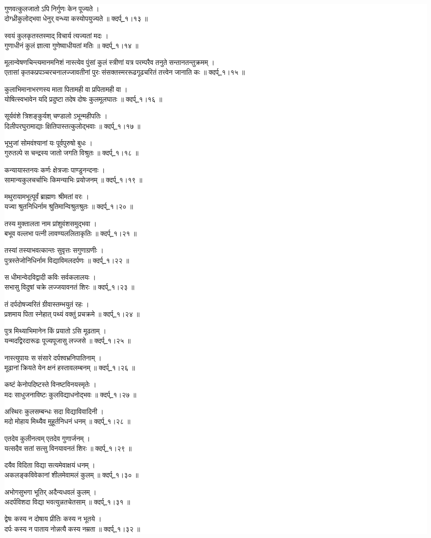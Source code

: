 गुणवत्कुलजातो ऽपि निर्गुणः केन पूज्यते ।  
दोग्ध्रीकुलोद्भवा धेनुर् वन्ध्या कस्योपयुज्यते ॥ क्दर्प्_१।१३ ॥  
    
स्वयं कुलकृतस्तस्माद् विचार्य त्यज्यतां मदः ।  
गुणाधीनं कुलं ज्ञात्वा गुणेष्वाधीयतां मतिः ॥ क्दर्प्_१।१४ ॥  
    
मूलान्वेषणचिन्त्यमानमनिशं नास्त्येव पुंसां कुलं स्त्रीणां यत्र परम्परैव तनुते सन्तानतन्तुक्रमम् ।  
एतासां कृतकप्रपञ्चरचनालज्जावतीनां पुरः संसक्तस्मररूढगूढचरितं तत्त्वेन जानाति कः ॥ क्दर्प्_१।१५ ॥  
    
कुलाभिमानाभरणस्य माता पितामही वा प्रपितामही वा ।  
योषित्स्वभावेन यदि प्रदुष्टा तदेष दोषः कुलमूलघातः ॥ क्दर्प्_१।१६ ॥  
    
सूर्यवंशे त्रिशङ्कुर्यश् चण्डालो ऽभून्महीपतिः ।  
दिलीपरघुरामाद्याः क्षितिपास्तत्कुलोद्भवाः ॥ क्दर्प्_१।१७ ॥  
    
भूभुजां सोमवंश्यानां यः पूर्वपुरुषो बुधः ।  
गुरुतल्पे स चन्द्रस्य जातो जगति विश्रुतः ॥ क्दर्प्_१।१८ ॥  
    
कन्यायास्तनयः कर्णः क्षेत्रजाः पाण्डुनन्दनाः ।  
सामान्यकुलचर्चाभिः किमन्याभिः प्रयोजनम् ॥ क्दर्प्_१।१९ ॥  
    
मथुरायामभूत्पूर्वं ब्राह्मणः श्रीमतां वरः ।  
यज्वा श्रुतनिधिर्नाम श्रुतिमान्विश्रुतश्रुतः ॥ क्दर्प्_१।२० ॥  
    
तस्य मुक्तालता नाम प्रांशुवंशसमुद्भवा ।  
बभूव वल्लभा पत्नी लावण्यललिताकृतिः ॥ क्दर्प्_१।२१ ॥  
    
तस्यां तस्याभवत्कान्तः सुवृत्तः सगुणाग्रणीः ।  
पुत्रस्तेजोनिधिर्नाम विद्याविमलदर्पणः ॥ क्दर्प्_१।२२ ॥  
    
स धीमान्वेदविद्वादी कविः सर्वकलालयः ।  
सभासु विदुषां चक्रे लज्जयावनतं शिरः ॥ क्दर्प्_१।२३ ॥  
    
तं दर्पदोषज्वरितं ग्रीवास्तम्भयुतं रहः ।  
प्रशमाय पिता स्नेहात् पथ्यं वक्तुं प्रचक्रमे ॥ क्दर्प्_१।२४ ॥  
    
पुत्र मिथ्याभिमानेन किं प्रयातो ऽसि मूढताम् ।  
यन्मदद्विरदारूढः पूज्यपूजासु लज्जसे ॥ क्दर्प्_१।२५ ॥  
    
नास्त्युपायः स संसारे दर्पश्वभ्रनिपातिनाम् ।  
मूढानां क्रियते येन क्षनं हस्तावलम्बनम् ॥ क्दर्प्_१।२६ ॥  
    
कष्टं केनोपदिष्टस्ते विनष्टविनयस्मृतेः ।  
मदः साधुजनाविष्टः कुलविद्याधनोद्भवः ॥ क्दर्प्_१।२७ ॥  
    
अस्थिरः कुलसम्बन्धः सदा विद्याविवादिनी ।  
मदो मोहाय मिथ्यैव मुहूर्तनिधनं धनम् ॥ क्दर्प्_१।२८ ॥  
    
एतदेव कुलीनत्वम् एतदेव गुणार्जनम् ।  
यत्सदैव सतां सत्सु विनयावनतं शिरः ॥ क्दर्प्_१।२९ ॥  
    
दयैव विदिता विद्या सत्यमेवाक्षयं धनम् ।  
अकलङ्कविवेकानां शीलमेवामलं कुलम् ॥ क्दर्प्_१।३० ॥  
    
अभोगसुभगा भूतिर् अदैन्यधवलं कुलम् ।  
अदर्पविशदा विद्या भवत्युन्नतचेतसाम् ॥ क्दर्प्_१।३१ ॥  
    
द्वेषः कस्य न दोषाय प्रीतिः कस्य न भूतये ।  
दर्पः कस्य न पाताय नोन्नत्यै कस्य नम्रता ॥ क्दर्प्_१।३२ ॥  
    